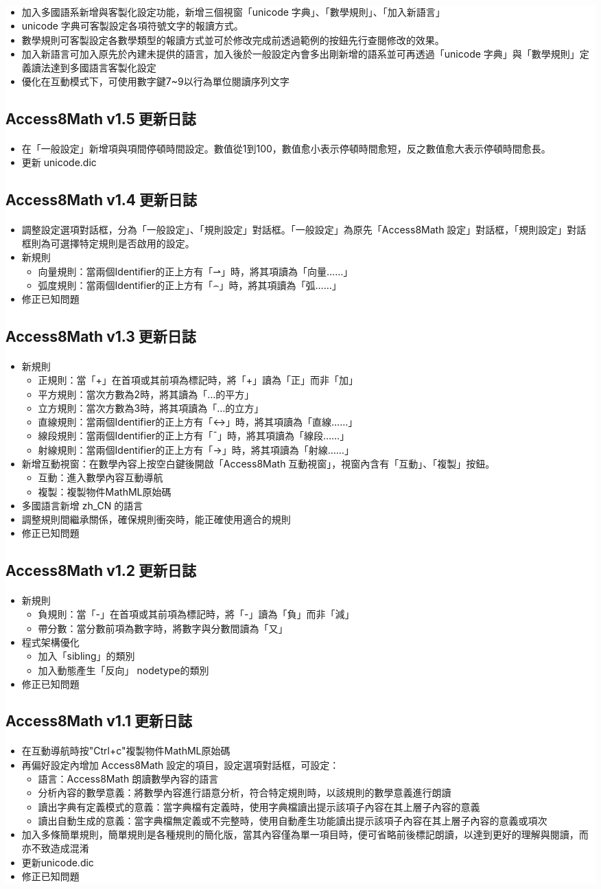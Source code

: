 * 加入多國語系新增與客製化設定功能，新增三個視窗「unicode 字典」、「數學規則」、「加入新語言」
* unicode 字典可客製設定各項符號文字的報讀方式。
* 數學規則可客製設定各數學類型的報讀方式並可於修改完成前透過範例的按鈕先行查閱修改的效果。
* 加入新語言可加入原先於內建未提供的語言，加入後於一般設定內會多出剛新增的語系並可再透過「unicode 字典」與「數學規則」定義讀法達到多國語言客製化設定
* 優化在互動模式下，可使用數字鍵7~9以行為單位閱讀序列文字

## Access8Math v1.5 更新日誌

* 在「一般設定」新增項與項間停頓時間設定。數值從1到100，數值愈小表示停頓時間愈短，反之數值愈大表示停頓時間愈長。
* 更新 unicode.dic

## Access8Math v1.4 更新日誌

* 調整設定選項對話框，分為「一般設定」、「規則設定」對話框。「一般設定」為原先「Access8Math 設定」對話框，「規則設定」對話框則為可選擇特定規則是否啟用的設定。
* 新規則
	* 向量規則：當兩個Identifier的正上方有「⇀」時，將其項讀為「向量……」
	* 弧度規則：當兩個Identifier的正上方有「⌢」時，將其項讀為「弧……」
* 修正已知問題

## Access8Math v1.3 更新日誌

* 新規則
	* 正規則：當「+」在首項或其前項為<mo></mo>標記時，將「+」讀為「正」而非「加」
	* 平方規則：當次方數為2時，將其讀為「…的平方」
	* 立方規則：當次方數為3時，將其項讀為「…的立方」
	* 直線規則：當兩個Identifier的正上方有「↔」時，將其項讀為「直線……」
	* 線段規則：當兩個Identifier的正上方有「¯」時，將其項讀為「線段……」
	* 射線規則：當兩個Identifier的正上方有「→」時，將其項讀為「射線……」
* 新增互動視窗：在數學內容上按空白鍵後開啟「Access8Math 互動視窗」，視窗內含有「互動」、「複製」按鈕。
	* 互動：進入數學內容互動導航
	* 複製：複製物件MathML原始碼
* 多國語言新增 zh_CN 的語言
* 調整規則間繼承關係，確保規則衝突時，能正確使用適合的規則
* 修正已知問題

## Access8Math v1.2 更新日誌

* 新規則
	* 負規則：當「-」在首項或其前項為<mo></mo>標記時，將「-」讀為「負」而非「減」
	* 帶分數：當分數前項為數字時，將數字與分數間讀為「又」
* 程式架構優化
	* 加入「sibling」的類別
	* 加入動態產生「反向」 nodetype的類別
* 修正已知問題

## Access8Math v1.1 更新日誌

* 在互動導航時按"Ctrl+c"複製物件MathML原始碼
* 再偏好設定內增加 Access8Math 設定的項目，設定選項對話框，可設定：
	* 語言：Access8Math 朗讀數學內容的語言
	* 分析內容的數學意義：將數學內容進行語意分析，符合特定規則時，以該規則的數學意義進行朗讀
	* 讀出字典有定義模式的意義：當字典檔有定義時，使用字典檔讀出提示該項子內容在其上層子內容的意義
	* 讀出自動生成的意義：當字典檔無定義或不完整時，使用自動產生功能讀出提示該項子內容在其上層子內容的意義或項次
* 加入多條簡單規則，簡單規則是各種規則的簡化版，當其內容僅為單一項目時，便可省略前後標記朗讀，以達到更好的理解與閱讀，而亦不致造成混淆
* 更新unicode.dic
* 修正已知問題

